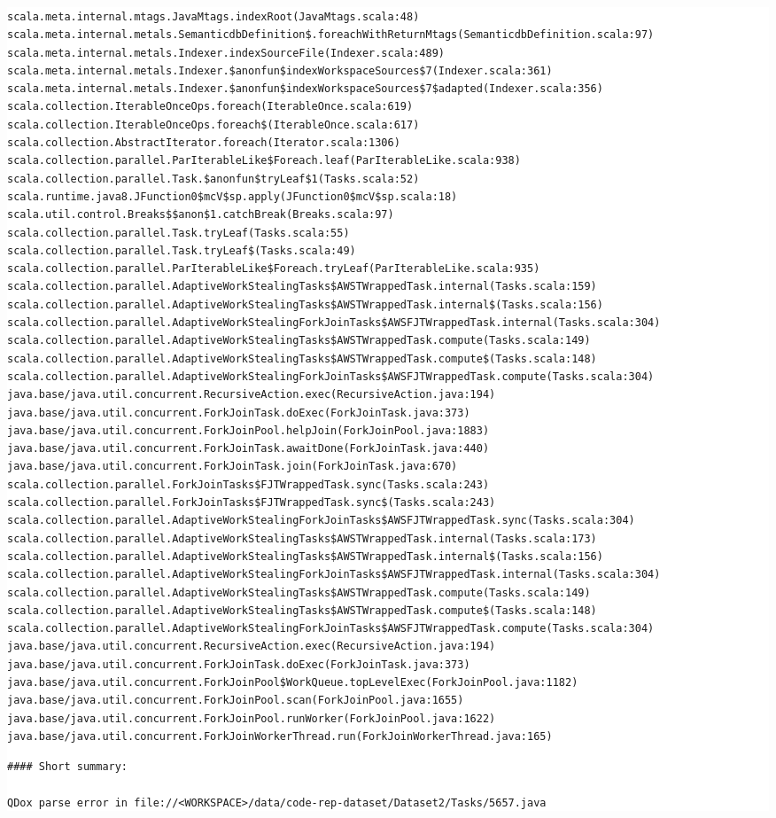 	scala.meta.internal.mtags.JavaMtags.indexRoot(JavaMtags.scala:48)
	scala.meta.internal.metals.SemanticdbDefinition$.foreachWithReturnMtags(SemanticdbDefinition.scala:97)
	scala.meta.internal.metals.Indexer.indexSourceFile(Indexer.scala:489)
	scala.meta.internal.metals.Indexer.$anonfun$indexWorkspaceSources$7(Indexer.scala:361)
	scala.meta.internal.metals.Indexer.$anonfun$indexWorkspaceSources$7$adapted(Indexer.scala:356)
	scala.collection.IterableOnceOps.foreach(IterableOnce.scala:619)
	scala.collection.IterableOnceOps.foreach$(IterableOnce.scala:617)
	scala.collection.AbstractIterator.foreach(Iterator.scala:1306)
	scala.collection.parallel.ParIterableLike$Foreach.leaf(ParIterableLike.scala:938)
	scala.collection.parallel.Task.$anonfun$tryLeaf$1(Tasks.scala:52)
	scala.runtime.java8.JFunction0$mcV$sp.apply(JFunction0$mcV$sp.scala:18)
	scala.util.control.Breaks$$anon$1.catchBreak(Breaks.scala:97)
	scala.collection.parallel.Task.tryLeaf(Tasks.scala:55)
	scala.collection.parallel.Task.tryLeaf$(Tasks.scala:49)
	scala.collection.parallel.ParIterableLike$Foreach.tryLeaf(ParIterableLike.scala:935)
	scala.collection.parallel.AdaptiveWorkStealingTasks$AWSTWrappedTask.internal(Tasks.scala:159)
	scala.collection.parallel.AdaptiveWorkStealingTasks$AWSTWrappedTask.internal$(Tasks.scala:156)
	scala.collection.parallel.AdaptiveWorkStealingForkJoinTasks$AWSFJTWrappedTask.internal(Tasks.scala:304)
	scala.collection.parallel.AdaptiveWorkStealingTasks$AWSTWrappedTask.compute(Tasks.scala:149)
	scala.collection.parallel.AdaptiveWorkStealingTasks$AWSTWrappedTask.compute$(Tasks.scala:148)
	scala.collection.parallel.AdaptiveWorkStealingForkJoinTasks$AWSFJTWrappedTask.compute(Tasks.scala:304)
	java.base/java.util.concurrent.RecursiveAction.exec(RecursiveAction.java:194)
	java.base/java.util.concurrent.ForkJoinTask.doExec(ForkJoinTask.java:373)
	java.base/java.util.concurrent.ForkJoinPool.helpJoin(ForkJoinPool.java:1883)
	java.base/java.util.concurrent.ForkJoinTask.awaitDone(ForkJoinTask.java:440)
	java.base/java.util.concurrent.ForkJoinTask.join(ForkJoinTask.java:670)
	scala.collection.parallel.ForkJoinTasks$FJTWrappedTask.sync(Tasks.scala:243)
	scala.collection.parallel.ForkJoinTasks$FJTWrappedTask.sync$(Tasks.scala:243)
	scala.collection.parallel.AdaptiveWorkStealingForkJoinTasks$AWSFJTWrappedTask.sync(Tasks.scala:304)
	scala.collection.parallel.AdaptiveWorkStealingTasks$AWSTWrappedTask.internal(Tasks.scala:173)
	scala.collection.parallel.AdaptiveWorkStealingTasks$AWSTWrappedTask.internal$(Tasks.scala:156)
	scala.collection.parallel.AdaptiveWorkStealingForkJoinTasks$AWSFJTWrappedTask.internal(Tasks.scala:304)
	scala.collection.parallel.AdaptiveWorkStealingTasks$AWSTWrappedTask.compute(Tasks.scala:149)
	scala.collection.parallel.AdaptiveWorkStealingTasks$AWSTWrappedTask.compute$(Tasks.scala:148)
	scala.collection.parallel.AdaptiveWorkStealingForkJoinTasks$AWSFJTWrappedTask.compute(Tasks.scala:304)
	java.base/java.util.concurrent.RecursiveAction.exec(RecursiveAction.java:194)
	java.base/java.util.concurrent.ForkJoinTask.doExec(ForkJoinTask.java:373)
	java.base/java.util.concurrent.ForkJoinPool$WorkQueue.topLevelExec(ForkJoinPool.java:1182)
	java.base/java.util.concurrent.ForkJoinPool.scan(ForkJoinPool.java:1655)
	java.base/java.util.concurrent.ForkJoinPool.runWorker(ForkJoinPool.java:1622)
	java.base/java.util.concurrent.ForkJoinWorkerThread.run(ForkJoinWorkerThread.java:165)
```
#### Short summary: 

QDox parse error in file://<WORKSPACE>/data/code-rep-dataset/Dataset2/Tasks/5657.java